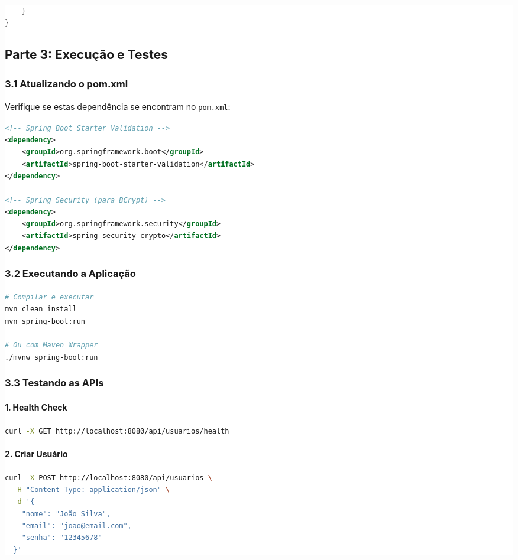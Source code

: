 ```java
    }
}
```

## Parte 3: Execução e Testes

### 3.1 Atualizando o pom.xml

Verifique se estas dependência se encontram no `pom.xml`:

```xml
<!-- Spring Boot Starter Validation -->
<dependency>
    <groupId>org.springframework.boot</groupId>
    <artifactId>spring-boot-starter-validation</artifactId>
</dependency>

<!-- Spring Security (para BCrypt) -->
<dependency>
    <groupId>org.springframework.security</groupId>
    <artifactId>spring-security-crypto</artifactId>
</dependency>
```

### 3.2 Executando a Aplicação

```bash
# Compilar e executar
mvn clean install
mvn spring-boot:run

# Ou com Maven Wrapper
./mvnw spring-boot:run
```

### 3.3 Testando as APIs

#### 1. Health Check

```bash
curl -X GET http://localhost:8080/api/usuarios/health
```

#### 2. Criar Usuário

```bash
curl -X POST http://localhost:8080/api/usuarios \
  -H "Content-Type: application/json" \
  -d '{
    "nome": "João Silva",
    "email": "joao@email.com",
    "senha": "12345678"
  }'
```
